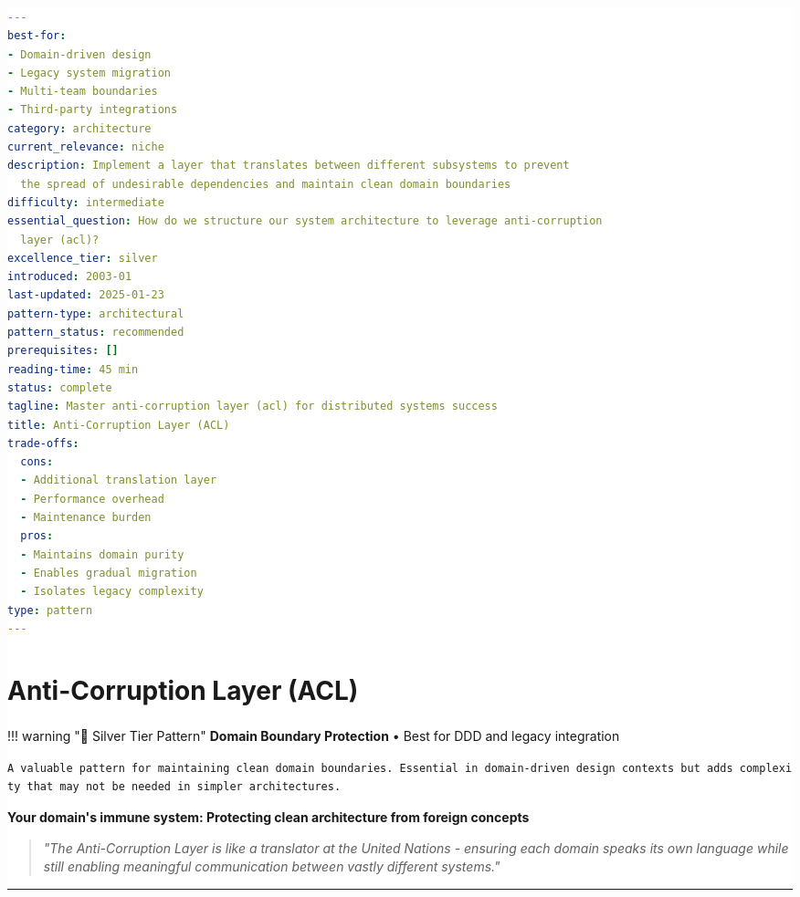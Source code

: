 ```yaml
---
best-for:
- Domain-driven design
- Legacy system migration
- Multi-team boundaries
- Third-party integrations
category: architecture
current_relevance: niche
description: Implement a layer that translates between different subsystems to prevent
  the spread of undesirable dependencies and maintain clean domain boundaries
difficulty: intermediate
essential_question: How do we structure our system architecture to leverage anti-corruption
  layer (acl)?
excellence_tier: silver
introduced: 2003-01
last-updated: 2025-01-23
pattern-type: architectural
pattern_status: recommended
prerequisites: []
reading-time: 45 min
status: complete
tagline: Master anti-corruption layer (acl) for distributed systems success
title: Anti-Corruption Layer (ACL)
trade-offs:
  cons:
  - Additional translation layer
  - Performance overhead
  - Maintenance burden
  pros:
  - Maintains domain purity
  - Enables gradual migration
  - Isolates legacy complexity
type: pattern
---
```






# Anti-Corruption Layer (ACL)

!!! warning "🥈 Silver Tier Pattern"
    **Domain Boundary Protection** • Best for DDD and legacy integration
    
    A valuable pattern for maintaining clean domain boundaries. Essential in domain-driven design contexts but adds complexity that may not be needed in simpler architectures.

**Your domain's immune system: Protecting clean architecture from foreign concepts**

> *"The Anti-Corruption Layer is like a translator at the United Nations - ensuring each domain speaks its own language while still enabling meaningful communication between vastly different systems."*

---